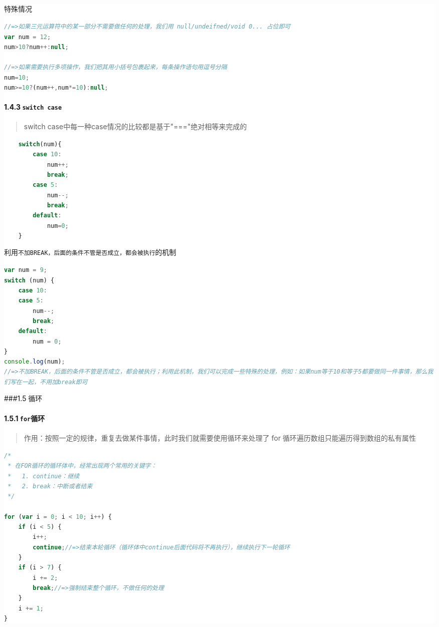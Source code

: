 特殊情况
```javascript
//=>如果三元运算符中的某一部分不需要做任何的处理，我们用 null/undeifned/void 0... 占位即可
var num = 12;
num>10?num++:null;

//=>如果需要执行多项操作，我们把其用小括号包裹起来，每条操作语句用逗号分隔
num=10;
num>=10?(num++,num*=10):null;
```

#### 1.4.3 `switch case`

> switch case中每一种case情况的比较都是基于"==="绝对相等来完成的

```javascript
	switch(num){
		case 10:
			num++;
			break;
		case 5:
			num--;
			break;
		default:
			num=0;	
	}
```
利用`不加BREAK，后面的条件不管是否成立，都会被执行`的机制
```javascript
var num = 9;
switch (num) {
    case 10:
    case 5:
        num--;
        break;
    default:
        num = 0;
}
console.log(num);
//=>不加BREAK，后面的条件不管是否成立，都会被执行；利用此机制，我们可以完成一些特殊的处理，例如：如果num等于10和等于5都要做同一件事情，那么我们写在一起，不用加break即可

```

###1.5 循环
#### 1.5.1 `for`循环
> 作用：按照一定的规律，重复去做某件事情，此时我们就需要使用循环来处理了
> for 循环遍历数组只能遍历得到数组的私有属性
```javascript
/*
 * 在FOR循环的循环体中，经常出现两个常用的关键字：
 *   1. continue：继续
 *   2. break：中断或者结束
 */

for (var i = 0; i < 10; i++) {
    if (i < 5) {
        i++;
        continue;//=>结束本轮循环（循环体中continue后面代码将不再执行），继续执行下一轮循环
    }
    if (i > 7) {
        i += 2;
        break;//=>强制结束整个循环，不做任何的处理
    }
    i += 1;
}
```